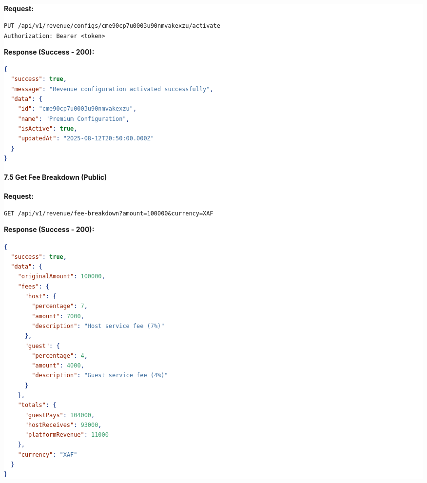 **Request:**

```http
PUT /api/v1/revenue/configs/cme90cp7u0003u90nmvakexzu/activate
Authorization: Bearer <token>
```

**Response (Success - 200):**

```json
{
  "success": true,
  "message": "Revenue configuration activated successfully",
  "data": {
    "id": "cme90cp7u0003u90nmvakexzu",
    "name": "Premium Configuration",
    "isActive": true,
    "updatedAt": "2025-08-12T20:50:00.000Z"
  }
}
```

#### 7.5 Get Fee Breakdown (Public)

**Request:**

```http
GET /api/v1/revenue/fee-breakdown?amount=100000&currency=XAF
```

**Response (Success - 200):**

```json
{
  "success": true,
  "data": {
    "originalAmount": 100000,
    "fees": {
      "host": {
        "percentage": 7,
        "amount": 7000,
        "description": "Host service fee (7%)"
      },
      "guest": {
        "percentage": 4,
        "amount": 4000,
        "description": "Guest service fee (4%)"
      }
    },
    "totals": {
      "guestPays": 104000,
      "hostReceives": 93000,
      "platformRevenue": 11000
    },
    "currency": "XAF"
  }
}
```
